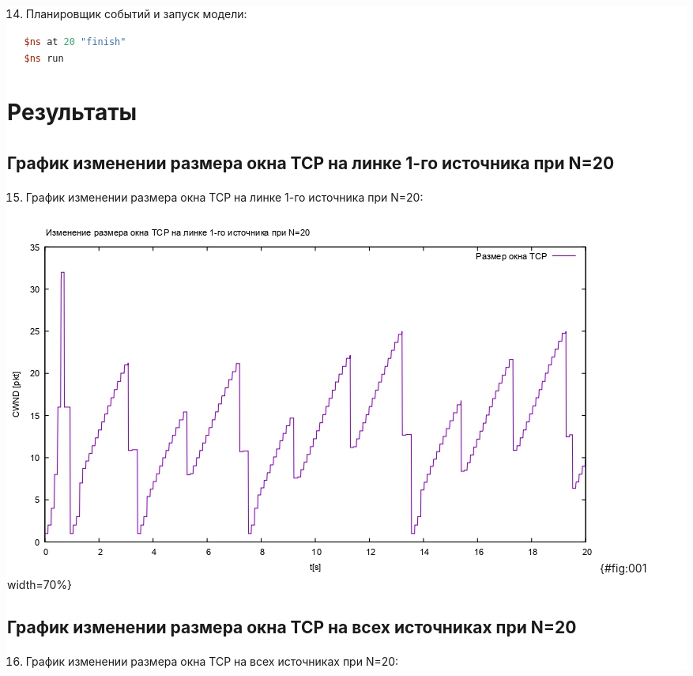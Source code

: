 14. Планировщик событий и запуск модели:

   ```tcl
      $ns at 20 "finish"
      $ns run
   ```
# Результаты 

## График изменении размера окна TCP на линке 1-го источника при N=20

15. График изменении размера окна TCP на линке 1-го источника при N=20:

   ![Изменение размера окна TCP на линке 1-го источника при N=20](./images/qm.jpg){#fig:001 width=70%}

## График изменении размера окна TCP на всех источниках при N=20

16. График изменении размера окна TCP на всех источниках при N=20:
